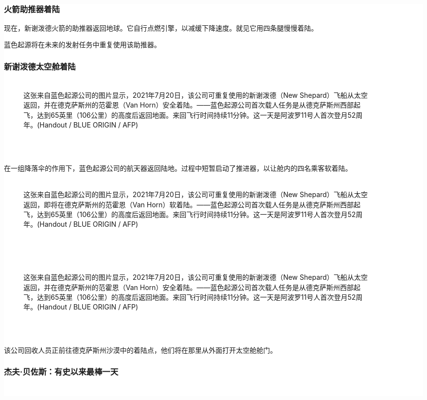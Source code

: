  </p>
 <h3>
  火箭助推器着陆
 </h3>
 <p>
  现在，新谢泼德火箭的助推器返回地球。它自行点燃引擎，以减缓下降速度。就见它用四条腿慢慢着陆。
 </p>
 <p>
  蓝色起源将在未来的发射任务中重复使用该助推器。
 </p>
 <h3>
  新谢泼德太空舱着陆
 </h3>
 <figure aria-describedby="caption-attachment-13102306" class="wp-caption aligncenter" id="attachment_13102306" style="width: 711px">
  <ok href="https://i.epochtimes.com/assets/uploads/2021/07/id13102306-000_9FF734.jpg" target="_blank">
   <img alt="" class="size-medium_vertical wp-image-13102306" src="https://i.epochtimes.com/assets/uploads/2021/07/id13102306-000_9FF734-711x400.jpg"/>
  </ok>
  <br/><figcaption class="wp-caption-text" id="caption-attachment-13102306">
   这张来自蓝色起源公司的图片显示，2021年7月20日，该公司可重复使用的新谢泼德（New Shepard）飞船从太空返回，并在德克萨斯州的范霍恩（Van Horn）安全着陆。——蓝色起源公司首次载人任务是从德克萨斯州西部起飞，达到65英里（106公里）的高度后返回地面。来回飞行时间持续11分钟。这一天是阿波罗11号人首次登月52周年。(Handout / BLUE ORIGIN / AFP)
  </figcaption><br/>
 </figure><br/>
 <p>
  在一组降落伞的作用下，蓝色起源公司的航天器返回陆地。过程中短暂启动了推进器，以让舱内的四名乘客软着陆。
 </p>
 <figure aria-describedby="caption-attachment-13102205" class="wp-caption aligncenter" id="attachment_13102205" style="width: 712px">
  <ok href="https://i.epochtimes.com/assets/uploads/2021/07/id13102205-000_9FF72A.jpg" target="_blank">
   <img alt="" class="size-medium_vertical wp-image-13102205" src="https://i.epochtimes.com/assets/uploads/2021/07/id13102205-000_9FF72A-712x400.jpg"/>
  </ok>
  <br/><figcaption class="wp-caption-text" id="caption-attachment-13102205">
   这张来自蓝色起源公司的图片显示，2021年7月20日，该公司可重复使用的新谢泼德（New Shepard）飞船从太空返回，即将在德克萨斯州的范霍恩（Van Horn）软着陆。——蓝色起源公司首次载人任务是从德克萨斯州西部起飞，达到65英里（106公里）的高度后返回地面。来回飞行时间持续11分钟。这一天是阿波罗11号人首次登月52周年。(Handout / BLUE ORIGIN / AFP)
  </figcaption><br/>
 </figure><br/>
 <figure aria-describedby="caption-attachment-13102204" class="wp-caption aligncenter" id="attachment_13102204" style="width: 713px">
  <ok href="https://i.epochtimes.com/assets/uploads/2021/07/id13102204-000_9FF72X.jpg" target="_blank">
   <img alt="" class="size-medium_vertical wp-image-13102204" src="https://i.epochtimes.com/assets/uploads/2021/07/id13102204-000_9FF72X-713x400.jpg"/>
  </ok>
  <br/><figcaption class="wp-caption-text" id="caption-attachment-13102204">
   这张来自蓝色起源公司的图片显示，2021年7月20日，该公司可重复使用的新谢泼德（New Shepard）飞船从太空返回，并在德克萨斯州的范霍恩（Van Horn）安全着陆。——蓝色起源公司首次载人任务是从德克萨斯州西部起飞，达到65英里（106公里）的高度后返回地面。来回飞行时间持续11分钟。这一天是阿波罗11号人首次登月52周年。(Handout / BLUE ORIGIN / AFP)
  </figcaption><br/>
 </figure><br/>
 <p>
  该公司回收人员正前往德克萨斯州沙漠中的着陆点，他们将在那里从外面打开太空舱舱门。
 </p>
 <h3>
  杰夫·贝佐斯：有史以来最棒一天
 </h3>
 <figure aria-describedby="caption-attachment-13102203" class="wp-caption aligncenter" id="attachment_13102203" style="width: 714px">
  <ok href="https://i.epochtimes.com/assets/uploads/2021/07/id13102203-000_9FF77C.jpg" target="_blank">
   <img alt="" class="size-medium_vertical wp-image-13102203" src="https://i.epochtimes.com/assets/uploads/2021/07/id13102203-000_9FF77C-714x400.jpg"/>
  </ok>
